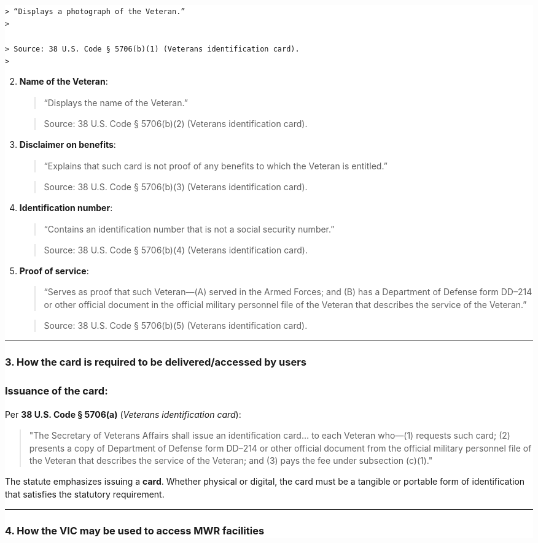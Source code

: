     > “Displays a photograph of the Veteran.”
    > 
    
    > Source: 38 U.S. Code § 5706(b)(1) (Veterans identification card).
    > 
2. **Name of the Veteran**:
    
    > “Displays the name of the Veteran.”
    > 
    
    > Source: 38 U.S. Code § 5706(b)(2) (Veterans identification card).
    > 
3. **Disclaimer on benefits**:
    
    > “Explains that such card is not proof of any benefits to which the Veteran is entitled.”
    > 
    
    > Source: 38 U.S. Code § 5706(b)(3) (Veterans identification card).
    > 
4. **Identification number**:
    
    > “Contains an identification number that is not a social security number.”
    > 
    
    > Source: 38 U.S. Code § 5706(b)(4) (Veterans identification card).
    > 
5. **Proof of service**:
    
    > “Serves as proof that such Veteran—(A) served in the Armed Forces; and (B) has a Department of Defense form DD–214 or other official document in the official military personnel file of the Veteran that describes the service of the Veteran.”
    > 
    
    > Source: 38 U.S. Code § 5706(b)(5) (Veterans identification card).
    > 

---

### **3. How the card is required to be delivered/accessed by users**

### **Issuance of the card**:

Per **38 U.S. Code § 5706(a)** (*Veterans identification card*):

> "The Secretary of Veterans Affairs shall issue an identification card… to each Veteran who—(1) requests such card; (2) presents a copy of Department of Defense form DD–214 or other official document from the official military personnel file of the Veteran that describes the service of the Veteran; and (3) pays the fee under subsection (c)(1)."
> 

The statute emphasizes issuing a **card**. Whether physical or digital, the card must be a tangible or portable form of identification that satisfies the statutory requirement.

---

### **4. How the VIC may be used to access MWR facilities**

